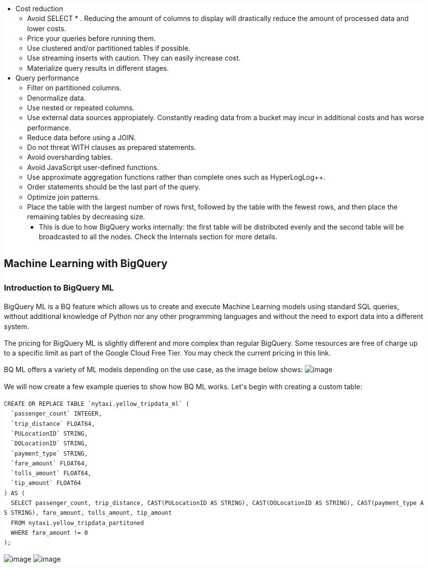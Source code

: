 - Cost reduction
    - Avoid SELECT * . Reducing the amount of columns to display will drastically reduce the amount of processed data and lower costs.
    - Price your queries before running them.
    - Use clustered and/or partitioned tables if possible.
    - Use streaming inserts with caution. They can easily increase cost.
    - Materialize query results in different stages.
- Query performance
    - Filter on partitioned columns.
    - Denormalize data.
    - Use nested or repeated columns.
    - Use external data sources appropiately. Constantly reading data from a bucket may incur in additional costs and has worse performance.
    - Reduce data before using a JOIN.
    - Do not threat WITH clauses as prepared statements.
    - Avoid oversharding tables.
    - Avoid JavaScript user-defined functions.
    - Use approximate aggregation functions rather than complete ones such as HyperLogLog++.
    - Order statements should be the last part of the query.
    - Optimize join patterns.
    - Place the table with the largest number of rows first, followed by the table with the fewest rows, and then place the remaining tables by decreasing size.
        - This is due to how BigQuery works internally: the first table will be distributed evenly and the second table will be broadcasted to all the nodes. Check the Internals section for more details.


## Machine Learning with BigQuery

### Introduction to BigQuery ML

BigQuery ML is a BQ feature which allows us to create and execute Machine Learning models using standard SQL queries, without additional knowledge of Python nor any other programming languages and without the need to export data into a different system.

The pricing for BigQuery ML is slightly different and more complex than regular BigQuery. Some resources are free of charge up to a specific limit as part of the Google Cloud Free Tier. You may check the current pricing in this link.

BQ ML offers a variety of ML models depending on the use case, as the image below shows:
![image](https://github.com/garjitads/de-zoomcamp-2024-week3/assets/157445647/b46ca3fb-7603-4a59-afc9-9b77e307b822)

We will now create a few example queries to show how BQ ML works. Let's begin with creating a custom table:
```
CREATE OR REPLACE TABLE `nytaxi.yellow_tripdata_ml` (
  `passenger_count` INTEGER,
  `trip_distance` FLOAT64,
  `PULocationID` STRING,
  `DOLocationID` STRING,
  `payment_type` STRING,
  `fare_amount` FLOAT64,
  `tolls_amount` FLOAT64,
  `tip_amount` FLOAT64
) AS (
  SELECT passenger_count, trip_distance, CAST(PULocationID AS STRING), CAST(DOLocationID AS STRING), CAST(payment_type AS STRING), fare_amount, tolls_amount, tip_amount
  FROM nytaxi.yellow_tripdata_partitoned
  WHERE fare_amount != 0
);
```
![image](https://github.com/garjitads/de-zoomcamp-2024-week3/assets/157445647/e33eb00d-fd86-420d-9e3c-7052846cb109)
![image](https://github.com/garjitads/de-zoomcamp-2024-week3/assets/157445647/def7127e-4cd6-4e8a-8217-0bda9e5693df)
